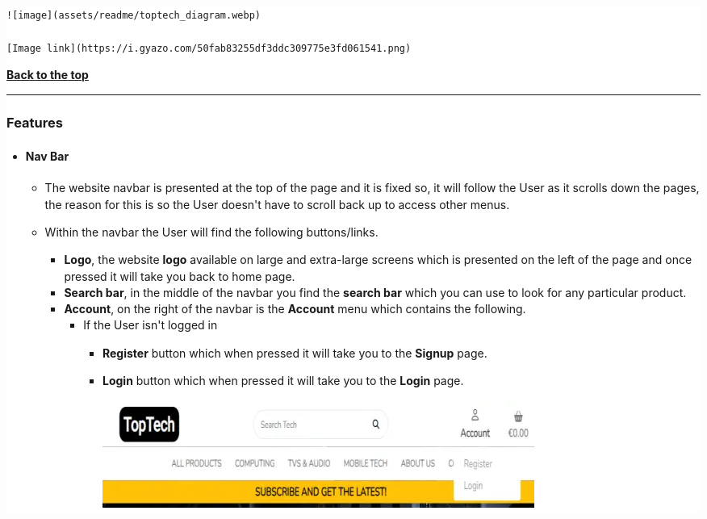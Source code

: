     ![image](assets/readme/toptech_diagram.webp)

    [Image link](https://i.gyazo.com/50fab83255df3ddc309775e3fd061541.png)

[**Back to the top**](#toptech "back_to_the_top")

---

### **Features**

- #### **Nav Bar**

  - The website navbar is presented at the top of the page and it is fixed so, it will follow the User as it scrolls down the pages, the reason for this is so the User doesn't have to scroll back up to access other menus.
  - Within the navbar the User will find the following buttons/links.

    - **Logo**, the website **logo** available on large and extra-large screens which is presented on the left of the page and once pressed it will take you back to home page.
    - **Search bar**, in the middle of the navbar you find the **search bar** which you can use to look for any particular product.
    - **Account**, on the right of the navbar is the **Account** menu which contains the following.
      - If the User isn't logged in
        - **Register** button which when pressed it will take you to the **Signup** page.
        - **Login** button which when pressed it will take you to the **Login** page.

          ![image](assets/readme/features/navbar_footer/nav_user_loggedoff.webp "Navbar User not logged in")
